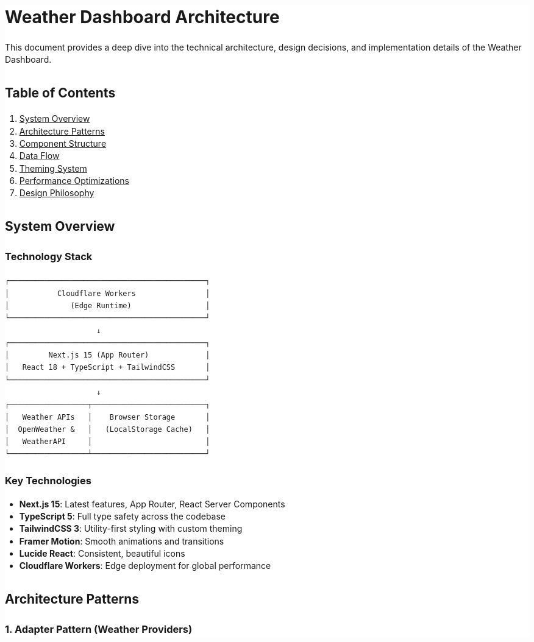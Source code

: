 # Weather Dashboard Architecture

This document provides a deep dive into the technical architecture, design decisions, and implementation details of the Weather Dashboard.

## Table of Contents

1. [System Overview](#system-overview)
2. [Architecture Patterns](#architecture-patterns)
3. [Component Structure](#component-structure)
4. [Data Flow](#data-flow)
5. [Theming System](#theming-system)
6. [Performance Optimizations](#performance-optimizations)
7. [Design Philosophy](#design-philosophy)

## System Overview

### Technology Stack

```
┌─────────────────────────────────────────────┐
│           Cloudflare Workers                │
│              (Edge Runtime)                 │
└─────────────────────────────────────────────┘
                     ↓
┌─────────────────────────────────────────────┐
│         Next.js 15 (App Router)             │
│   React 18 + TypeScript + TailwindCSS       │
└─────────────────────────────────────────────┘
                     ↓
┌──────────────────┬──────────────────────────┐
│   Weather APIs   │    Browser Storage       │
│  OpenWeather &   │   (LocalStorage Cache)   │
│   WeatherAPI     │                          │
└──────────────────┴──────────────────────────┘
```

### Key Technologies

- **Next.js 15**: Latest features, App Router, React Server Components
- **TypeScript 5**: Full type safety across the codebase
- **TailwindCSS 3**: Utility-first styling with custom theming
- **Framer Motion**: Smooth animations and transitions
- **Lucide React**: Consistent, beautiful icons
- **Cloudflare Workers**: Edge deployment for global performance

## Architecture Patterns

### 1. Adapter Pattern (Weather Providers)
